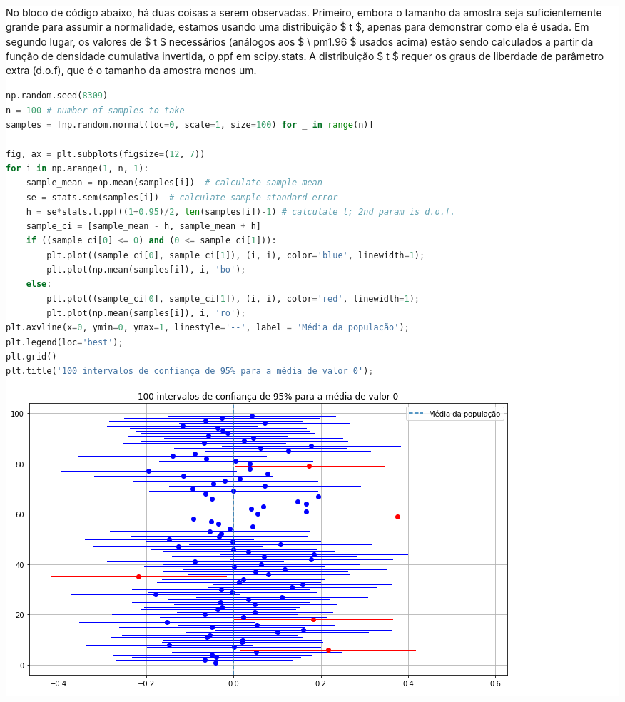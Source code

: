 No bloco de código abaixo, há duas coisas a serem observadas. Primeiro, embora o tamanho da amostra seja suficientemente grande para assumir a normalidade, estamos usando uma distribuição $ t $, apenas para demonstrar como ela é usada. Em segundo lugar, os valores de $ t $ necessários (análogos aos $ \ pm1.96 $ usados acima) estão sendo calculados a partir da função de densidade cumulativa invertida, o ppf em scipy.stats. A distribuição $ t $ requer os graus de liberdade de parâmetro extra (d.o.f), que é o tamanho da amostra menos um.


```python
np.random.seed(8309)
n = 100 # number of samples to take
samples = [np.random.normal(loc=0, scale=1, size=100) for _ in range(n)]

fig, ax = plt.subplots(figsize=(12, 7))
for i in np.arange(1, n, 1):
    sample_mean = np.mean(samples[i])  # calculate sample mean
    se = stats.sem(samples[i])  # calculate sample standard error
    h = se*stats.t.ppf((1+0.95)/2, len(samples[i])-1) # calculate t; 2nd param is d.o.f. 
    sample_ci = [sample_mean - h, sample_mean + h]
    if ((sample_ci[0] <= 0) and (0 <= sample_ci[1])):
        plt.plot((sample_ci[0], sample_ci[1]), (i, i), color='blue', linewidth=1);
        plt.plot(np.mean(samples[i]), i, 'bo');
    else:
        plt.plot((sample_ci[0], sample_ci[1]), (i, i), color='red', linewidth=1);
        plt.plot(np.mean(samples[i]), i, 'ro');
plt.axvline(x=0, ymin=0, ymax=1, linestyle='--', label = 'Média da população');
plt.legend(loc='best');
plt.grid()
plt.title('100 intervalos de confiança de 95% para a média de valor 0');
```


![png](confidence_intervals_files/confidence_intervals_12_0.png)
